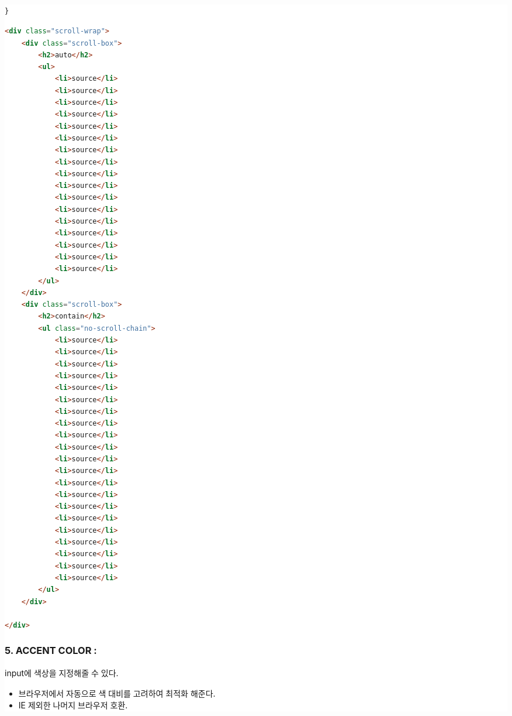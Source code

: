 ```css
}
```
```html
<div class="scroll-wrap">
    <div class="scroll-box">
        <h2>auto</h2>
        <ul>
            <li>source</li>
            <li>source</li>
            <li>source</li>
            <li>source</li>
            <li>source</li>
            <li>source</li>
            <li>source</li>
            <li>source</li>
            <li>source</li>
            <li>source</li>
            <li>source</li>
            <li>source</li>
            <li>source</li>
            <li>source</li>
            <li>source</li>
            <li>source</li>
            <li>source</li>
        </ul>
    </div>
    <div class="scroll-box">
        <h2>contain</h2>
        <ul class="no-scroll-chain">
            <li>source</li>
            <li>source</li>
            <li>source</li>
            <li>source</li>
            <li>source</li>
            <li>source</li>
            <li>source</li>
            <li>source</li>
            <li>source</li>
            <li>source</li>
            <li>source</li>
            <li>source</li>
            <li>source</li>
            <li>source</li>
            <li>source</li>
            <li>source</li>
            <li>source</li>
            <li>source</li>
            <li>source</li>
            <li>source</li>
            <li>source</li>
        </ul>
    </div>

</div>
```
### 5. ACCENT COLOR :
input에 색상을 지정해줄 수 있다. <br>
- 브라우저에서 자동으로 색 대비를 고려하여 최적화 해준다.
-  IE 제외한 나머지 브라우저 호환.
